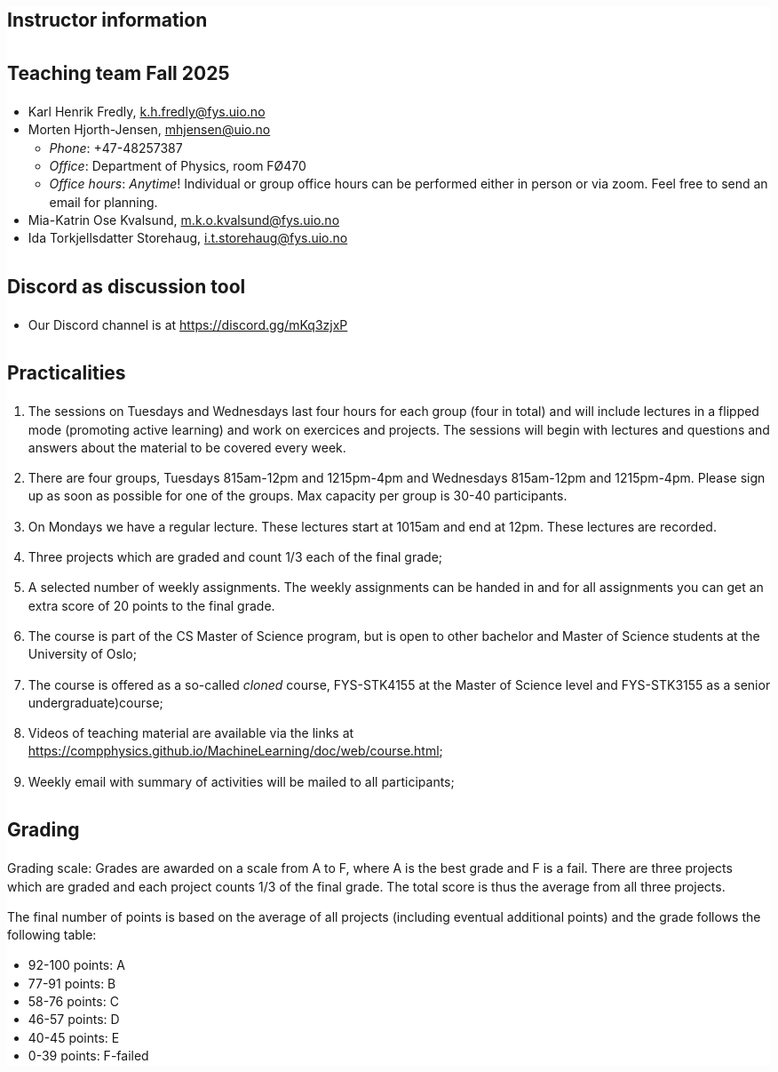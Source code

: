 ## Instructor information


##  Teaching team Fall 2025
* Karl Henrik Fredly, k.h.fredly@fys.uio.no
* Morten Hjorth-Jensen, mhjensen@uio.no
  * _Phone_: +47-48257387
  * _Office_: Department of Physics, room FØ470 
  * _Office hours_: *Anytime*! Individual or group office hours can be performed either in person or via zoom. Feel free to send an email for planning.
* Mia-Katrin Ose Kvalsund, m.k.o.kvalsund@fys.uio.no
* Ida Torkjellsdatter Storehaug, i.t.storehaug@fys.uio.no


##  Discord as discussion tool
* Our Discord channel is at https://discord.gg/mKq3zjxP


## Practicalities

1. The sessions on Tuesdays and Wednesdays last four hours for each group (four in total) and will include lectures in a flipped mode (promoting active learning) and work on exercices and projects.  The sessions will begin with lectures and questions and answers about the material to be covered every week.
2. There are four groups, Tuesdays 815am-12pm and 1215pm-4pm and Wednesdays 815am-12pm and 1215pm-4pm. Please sign up as soon as possible for one of the groups. Max capacity per group is 30-40 participants.

3. On Mondays  we have a regular lecture. These lectures start at 1015am and end at 12pm. These lectures are recorded.
4. Three projects which are graded and count 1/3 each of the final grade;
5. A selected number of weekly assignments. The weekly assignments can be handed in and for all assignments you can get an extra score of 20 points to the final grade.
6. The course is part of the CS Master of Science program, but is open to other bachelor and Master of Science students at the University of Oslo;
7. The course is offered as a so-called _cloned_ course,  FYS-STK4155 at the Master of Science level and FYS-STK3155 as a senior undergraduate)course;
8. Videos of teaching material are available via the links at https://compphysics.github.io/MachineLearning/doc/web/course.html;
9. Weekly email with summary of activities will be mailed to all participants;


## Grading
Grading scale: Grades are awarded on a scale from A to F, where A is the best grade and F is a fail. There are three projects which are graded and each project counts 1/3 of the final grade. The total score is thus the average from all three projects.

The final number of points is based on the average of all projects (including eventual additional points) and the grade follows the following table:

 * 92-100 points: A
 * 77-91 points: B
 * 58-76 points: C
 * 46-57 points: D
 * 40-45 points: E
 * 0-39 points: F-failed
